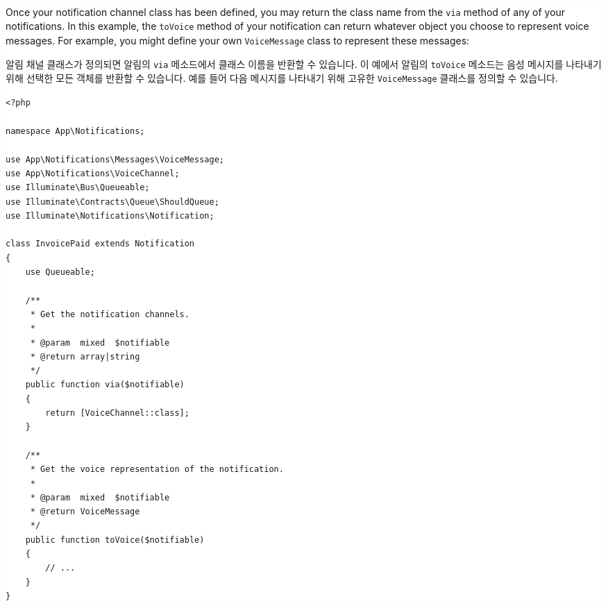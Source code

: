 Once your notification channel class has been defined, you may return the class name from the `via` method of any of your notifications. In this example, the `toVoice` method of your notification can return whatever object you choose to represent voice messages. For example, you might define your own `VoiceMessage` class to represent these messages:

알림 채널 클래스가 정의되면 알림의 `via` 메소드에서 클래스 이름을 반환할 수 있습니다. 이 예에서 알림의 `toVoice` 메소드는 음성 메시지를 나타내기 위해 선택한 모든 객체를 반환할 수 있습니다. 예를 들어 다음 메시지를 나타내기 위해 고유한 `VoiceMessage` 클래스를 정의할 수 있습니다.

    <?php

    namespace App\Notifications;

    use App\Notifications\Messages\VoiceMessage;
    use App\Notifications\VoiceChannel;
    use Illuminate\Bus\Queueable;
    use Illuminate\Contracts\Queue\ShouldQueue;
    use Illuminate\Notifications\Notification;

    class InvoicePaid extends Notification
    {
        use Queueable;

        /**
         * Get the notification channels.
         *
         * @param  mixed  $notifiable
         * @return array|string
         */
        public function via($notifiable)
        {
            return [VoiceChannel::class];
        }

        /**
         * Get the voice representation of the notification.
         *
         * @param  mixed  $notifiable
         * @return VoiceMessage
         */
        public function toVoice($notifiable)
        {
            // ...
        }
    }
